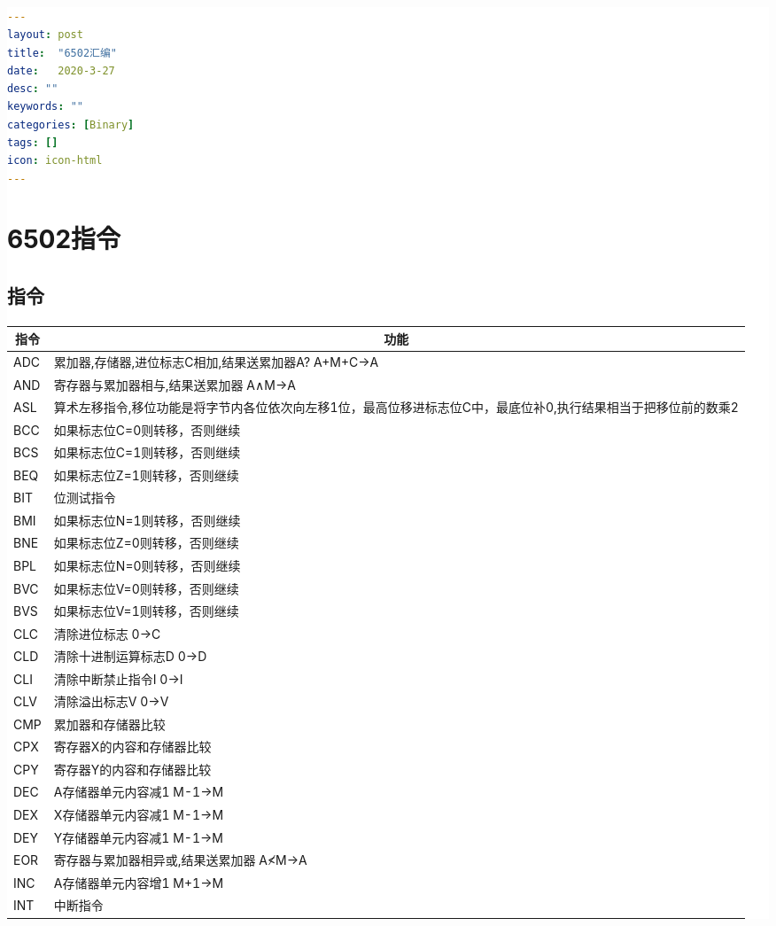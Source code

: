 ```yaml
---
layout: post
title:  "6502汇编"
date:   2020-3-27
desc: ""
keywords: ""
categories: [Binary]
tags: []
icon: icon-html
---
```


# 6502指令

## 指令

| 指令 | 功能                                                         |
| ---- | ------------------------------------------------------------ |
| ADC  | 累加器,存储器,进位标志C相加,结果送累加器A? A+M+C→A           |
| AND  | 寄存器与累加器相与,结果送累加器  A∧M→A                       |
| ASL  | 算术左移指令,移位功能是将字节内各位依次向左移1位，最高位移进标志位C中，最底位补0,执行结果相当于把移位前的数乘2 |
| BCC  | 如果标志位C=0则转移，否则继续                                |
| BCS  | 如果标志位C=1则转移，否则继续                                |
| BEQ  | 如果标志位Z=1则转移，否则继续                                |
| BIT  | 位测试指令                                                   |
| BMI  | 如果标志位N=1则转移，否则继续                                |
| BNE  | 如果标志位Z=0则转移，否则继续                                |
| BPL  | 如果标志位N=0则转移，否则继续                                |
| BVC  | 如果标志位V=0则转移，否则继续                                |
| BVS  | 如果标志位V=1则转移，否则继续                                |
| CLC  | 清除进位标志        0→C                                      |
| CLD  | 清除十进制运算标志D  0→D                                     |
| CLI  | 清除中断禁止指令I   0→I                                      |
| CLV  | 清除溢出标志V       0→V                                      |
| CMP  | 累加器和存储器比较                                           |
| CPX  | 寄存器X的内容和存储器比较                                    |
| CPY  | 寄存器Y的内容和存储器比较                                    |
| DEC  | A存储器单元内容减1  M-1→M                                    |
| DEX  | X存储器单元内容减1  M-1→M                                    |
| DEY  | Y存储器单元内容减1  M-1→M                                    |
| EOR  | 寄存器与累加器相异或,结果送累加器  A≮M→A                     |
| INC  | A存储器单元内容增1  M+1→M                                    |
| INT  | 中断指令                                                     |